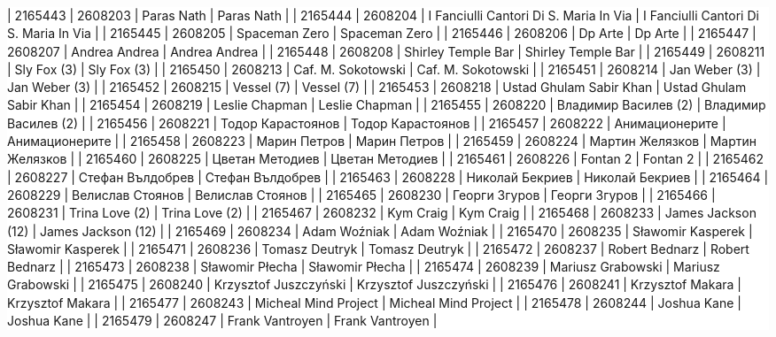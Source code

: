 | 2165443 | 2608203 | Paras Nath | Paras Nath |
| 2165444 | 2608204 | I Fanciulli Cantori Di S. Maria In Via | I Fanciulli Cantori Di S. Maria In Via |
| 2165445 | 2608205 | Spaceman Zero | Spaceman Zero |
| 2165446 | 2608206 | Dp Arte | Dp Arte |
| 2165447 | 2608207 | Andrea Andrea | Andrea Andrea |
| 2165448 | 2608208 | Shirley Temple Bar | Shirley Temple Bar |
| 2165449 | 2608211 | Sly Fox (3) | Sly Fox (3) |
| 2165450 | 2608213 | Caf. M. Sokotowski | Caf. M. Sokotowski |
| 2165451 | 2608214 | Jan Weber (3) | Jan Weber (3) |
| 2165452 | 2608215 | Vessel (7) | Vessel (7) |
| 2165453 | 2608218 | Ustad Ghulam Sabir Khan | Ustad Ghulam Sabir Khan |
| 2165454 | 2608219 | Leslie Chapman | Leslie Chapman |
| 2165455 | 2608220 | Владимир Василев (2) | Владимир Василев (2) |
| 2165456 | 2608221 | Тодор Карастоянов | Тодор Карастоянов |
| 2165457 | 2608222 | Анимационерите | Анимационерите |
| 2165458 | 2608223 | Марин Петров | Марин Петров |
| 2165459 | 2608224 | Мартин Желязков | Мартин Желязков |
| 2165460 | 2608225 | Цветан Методиев | Цветан Методиев |
| 2165461 | 2608226 | Fontan 2 | Fontan 2 |
| 2165462 | 2608227 | Стефан Вълдобрев | Стефан Вълдобрев |
| 2165463 | 2608228 | Николай Бекриев | Николай Бекриев |
| 2165464 | 2608229 | Велислав Стоянов | Велислав Стоянов |
| 2165465 | 2608230 | Георги Згуров | Георги Згуров |
| 2165466 | 2608231 | Trina Love (2) | Trina Love (2) |
| 2165467 | 2608232 | Kym Craig | Kym Craig |
| 2165468 | 2608233 | James Jackson (12) | James Jackson (12) |
| 2165469 | 2608234 | Adam Woźniak | Adam Woźniak |
| 2165470 | 2608235 | Sławomir Kasperek | Sławomir Kasperek |
| 2165471 | 2608236 | Tomasz Deutryk | Tomasz Deutryk |
| 2165472 | 2608237 | Robert Bednarz | Robert Bednarz |
| 2165473 | 2608238 | Sławomir Płecha | Sławomir Płecha |
| 2165474 | 2608239 | Mariusz Grabowski | Mariusz Grabowski |
| 2165475 | 2608240 | Krzysztof Juszczyński | Krzysztof Juszczyński |
| 2165476 | 2608241 | Krzysztof Makara | Krzysztof Makara |
| 2165477 | 2608243 | Micheal Mind Project | Micheal Mind Project |
| 2165478 | 2608244 | Joshua Kane | Joshua Kane |
| 2165479 | 2608247 | Frank Vantroyen | Frank Vantroyen |